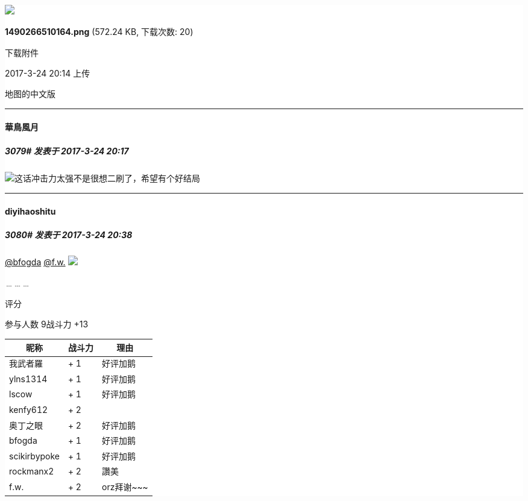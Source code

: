<img src="https://img.saraba1st.com/forum/201703/24/201443gtfff6w6mtuu0w6t.png" referrerpolicy="no-referrer">


<strong>1490266510164.png</strong> (572.24 KB, 下载次数: 20)

下载附件

2017-3-24 20:14 上传






地图的中文版







*****

####  華鳥風月  
##### 3079#       发表于 2017-3-24 20:17



<img src="https://static.saraba1st.com/image/smiley/face/88.gif" referrerpolicy="no-referrer">这话冲击力太强不是很想二刷了，希望有个好结局







*****

####  diyihaoshitu  
##### 3080#       发表于 2017-3-24 20:38



[@bfogda](https://bbs.saraba1st.com/2b/home.php?mod=space&amp;uid=192185) [@f.w.](https://bbs.saraba1st.com/2b/home.php?mod=space&amp;uid=192388) 
<img src="https://ooo.0o0.ooo/2017/03/24/58d512c603f98.png" referrerpolicy="no-referrer"> 



﹍﹍﹍

评分





 参与人数 9战斗力 +13

|昵称|战斗力|理由|
|----|---|---|
| 我武者羅| + 1|好评加鹅|
| ylns1314| + 1|好评加鹅|
| lscow| + 1|好评加鹅|
| kenfy612| + 2||
| 奥丁之眼| + 2|好评加鹅|
| bfogda| + 1|好评加鹅|
| scikirbypoke| + 1|好评加鹅|
| rockmanx2| + 2|讚美|
| f.w.| + 2|orz拜谢~~~|
